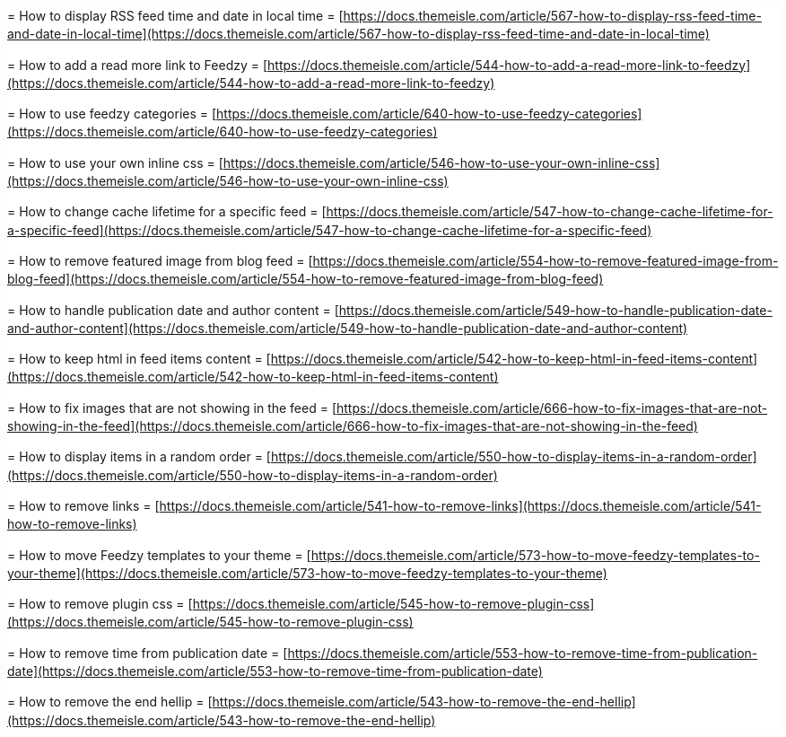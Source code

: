  = How to display RSS feed time and date in local time =
 [https://docs.themeisle.com/article/567-how-to-display-rss-feed-time-and-date-in-local-time](https://docs.themeisle.com/article/567-how-to-display-rss-feed-time-and-date-in-local-time)

 = How to add a read more link to Feedzy =
 [https://docs.themeisle.com/article/544-how-to-add-a-read-more-link-to-feedzy](https://docs.themeisle.com/article/544-how-to-add-a-read-more-link-to-feedzy)

 = How to use feedzy categories =
 [https://docs.themeisle.com/article/640-how-to-use-feedzy-categories](https://docs.themeisle.com/article/640-how-to-use-feedzy-categories)

 = How to use your own inline css =
 [https://docs.themeisle.com/article/546-how-to-use-your-own-inline-css](https://docs.themeisle.com/article/546-how-to-use-your-own-inline-css)

 = How to change cache lifetime for a specific feed =
 [https://docs.themeisle.com/article/547-how-to-change-cache-lifetime-for-a-specific-feed](https://docs.themeisle.com/article/547-how-to-change-cache-lifetime-for-a-specific-feed)

 = How to remove featured image from blog feed =
 [https://docs.themeisle.com/article/554-how-to-remove-featured-image-from-blog-feed](https://docs.themeisle.com/article/554-how-to-remove-featured-image-from-blog-feed)

 = How to handle publication date and author content =
 [https://docs.themeisle.com/article/549-how-to-handle-publication-date-and-author-content](https://docs.themeisle.com/article/549-how-to-handle-publication-date-and-author-content)

 = How to keep html in feed items content =
 [https://docs.themeisle.com/article/542-how-to-keep-html-in-feed-items-content](https://docs.themeisle.com/article/542-how-to-keep-html-in-feed-items-content)

 = How to fix images that are not showing in the feed =
 [https://docs.themeisle.com/article/666-how-to-fix-images-that-are-not-showing-in-the-feed](https://docs.themeisle.com/article/666-how-to-fix-images-that-are-not-showing-in-the-feed)

 = How to display items in a random order =
 [https://docs.themeisle.com/article/550-how-to-display-items-in-a-random-order](https://docs.themeisle.com/article/550-how-to-display-items-in-a-random-order)

 = How to remove links =
 [https://docs.themeisle.com/article/541-how-to-remove-links](https://docs.themeisle.com/article/541-how-to-remove-links)

 = How to move Feedzy templates to your theme =
 [https://docs.themeisle.com/article/573-how-to-move-feedzy-templates-to-your-theme](https://docs.themeisle.com/article/573-how-to-move-feedzy-templates-to-your-theme)

 = How to remove plugin css =
 [https://docs.themeisle.com/article/545-how-to-remove-plugin-css](https://docs.themeisle.com/article/545-how-to-remove-plugin-css)

 = How to remove time from publication date =
 [https://docs.themeisle.com/article/553-how-to-remove-time-from-publication-date](https://docs.themeisle.com/article/553-how-to-remove-time-from-publication-date)

 = How to remove the end hellip =
 [https://docs.themeisle.com/article/543-how-to-remove-the-end-hellip](https://docs.themeisle.com/article/543-how-to-remove-the-end-hellip)
